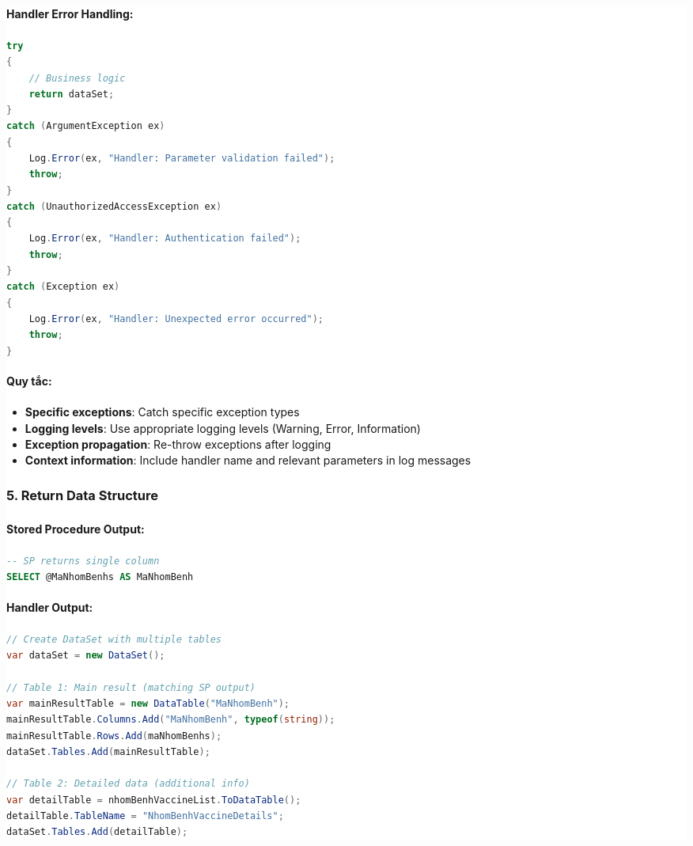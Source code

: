 #### **Handler Error Handling:**
```csharp
try
{
    // Business logic
    return dataSet;
}
catch (ArgumentException ex)
{
    Log.Error(ex, "Handler: Parameter validation failed");
    throw;
}
catch (UnauthorizedAccessException ex)
{
    Log.Error(ex, "Handler: Authentication failed");
    throw;
}
catch (Exception ex)
{
    Log.Error(ex, "Handler: Unexpected error occurred");
    throw;
}
```

#### **Quy tắc:**
- **Specific exceptions**: Catch specific exception types
- **Logging levels**: Use appropriate logging levels (Warning, Error, Information)
- **Exception propagation**: Re-throw exceptions after logging
- **Context information**: Include handler name and relevant parameters in log messages

### **5. Return Data Structure**

#### **Stored Procedure Output:**
```sql
-- SP returns single column
SELECT @MaNhomBenhs AS MaNhomBenh
```

#### **Handler Output:**
```csharp
// Create DataSet with multiple tables
var dataSet = new DataSet();

// Table 1: Main result (matching SP output)
var mainResultTable = new DataTable("MaNhomBenh");
mainResultTable.Columns.Add("MaNhomBenh", typeof(string));
mainResultTable.Rows.Add(maNhomBenhs);
dataSet.Tables.Add(mainResultTable);

// Table 2: Detailed data (additional info)
var detailTable = nhomBenhVaccineList.ToDataTable();
detailTable.TableName = "NhomBenhVaccineDetails";
dataSet.Tables.Add(detailTable);
```
